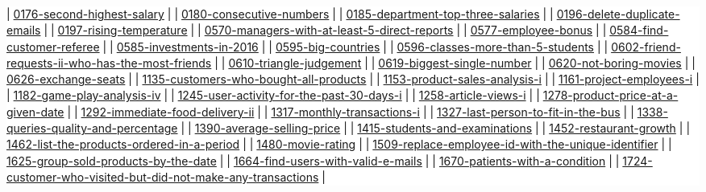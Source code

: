 | [0176-second-highest-salary](https://github.com/hariom-pareta/MyCodes/tree/master/0176-second-highest-salary) |
| [0180-consecutive-numbers](https://github.com/hariom-pareta/MyCodes/tree/master/0180-consecutive-numbers) |
| [0185-department-top-three-salaries](https://github.com/hariom-pareta/MyCodes/tree/master/0185-department-top-three-salaries) |
| [0196-delete-duplicate-emails](https://github.com/hariom-pareta/MyCodes/tree/master/0196-delete-duplicate-emails) |
| [0197-rising-temperature](https://github.com/hariom-pareta/MyCodes/tree/master/0197-rising-temperature) |
| [0570-managers-with-at-least-5-direct-reports](https://github.com/hariom-pareta/MyCodes/tree/master/0570-managers-with-at-least-5-direct-reports) |
| [0577-employee-bonus](https://github.com/hariom-pareta/MyCodes/tree/master/0577-employee-bonus) |
| [0584-find-customer-referee](https://github.com/hariom-pareta/MyCodes/tree/master/0584-find-customer-referee) |
| [0585-investments-in-2016](https://github.com/hariom-pareta/MyCodes/tree/master/0585-investments-in-2016) |
| [0595-big-countries](https://github.com/hariom-pareta/MyCodes/tree/master/0595-big-countries) |
| [0596-classes-more-than-5-students](https://github.com/hariom-pareta/MyCodes/tree/master/0596-classes-more-than-5-students) |
| [0602-friend-requests-ii-who-has-the-most-friends](https://github.com/hariom-pareta/MyCodes/tree/master/0602-friend-requests-ii-who-has-the-most-friends) |
| [0610-triangle-judgement](https://github.com/hariom-pareta/MyCodes/tree/master/0610-triangle-judgement) |
| [0619-biggest-single-number](https://github.com/hariom-pareta/MyCodes/tree/master/0619-biggest-single-number) |
| [0620-not-boring-movies](https://github.com/hariom-pareta/MyCodes/tree/master/0620-not-boring-movies) |
| [0626-exchange-seats](https://github.com/hariom-pareta/MyCodes/tree/master/0626-exchange-seats) |
| [1135-customers-who-bought-all-products](https://github.com/hariom-pareta/MyCodes/tree/master/1135-customers-who-bought-all-products) |
| [1153-product-sales-analysis-i](https://github.com/hariom-pareta/MyCodes/tree/master/1153-product-sales-analysis-i) |
| [1161-project-employees-i](https://github.com/hariom-pareta/MyCodes/tree/master/1161-project-employees-i) |
| [1182-game-play-analysis-iv](https://github.com/hariom-pareta/MyCodes/tree/master/1182-game-play-analysis-iv) |
| [1245-user-activity-for-the-past-30-days-i](https://github.com/hariom-pareta/MyCodes/tree/master/1245-user-activity-for-the-past-30-days-i) |
| [1258-article-views-i](https://github.com/hariom-pareta/MyCodes/tree/master/1258-article-views-i) |
| [1278-product-price-at-a-given-date](https://github.com/hariom-pareta/MyCodes/tree/master/1278-product-price-at-a-given-date) |
| [1292-immediate-food-delivery-ii](https://github.com/hariom-pareta/MyCodes/tree/master/1292-immediate-food-delivery-ii) |
| [1317-monthly-transactions-i](https://github.com/hariom-pareta/MyCodes/tree/master/1317-monthly-transactions-i) |
| [1327-last-person-to-fit-in-the-bus](https://github.com/hariom-pareta/MyCodes/tree/master/1327-last-person-to-fit-in-the-bus) |
| [1338-queries-quality-and-percentage](https://github.com/hariom-pareta/MyCodes/tree/master/1338-queries-quality-and-percentage) |
| [1390-average-selling-price](https://github.com/hariom-pareta/MyCodes/tree/master/1390-average-selling-price) |
| [1415-students-and-examinations](https://github.com/hariom-pareta/MyCodes/tree/master/1415-students-and-examinations) |
| [1452-restaurant-growth](https://github.com/hariom-pareta/MyCodes/tree/master/1452-restaurant-growth) |
| [1462-list-the-products-ordered-in-a-period](https://github.com/hariom-pareta/MyCodes/tree/master/1462-list-the-products-ordered-in-a-period) |
| [1480-movie-rating](https://github.com/hariom-pareta/MyCodes/tree/master/1480-movie-rating) |
| [1509-replace-employee-id-with-the-unique-identifier](https://github.com/hariom-pareta/MyCodes/tree/master/1509-replace-employee-id-with-the-unique-identifier) |
| [1625-group-sold-products-by-the-date](https://github.com/hariom-pareta/MyCodes/tree/master/1625-group-sold-products-by-the-date) |
| [1664-find-users-with-valid-e-mails](https://github.com/hariom-pareta/MyCodes/tree/master/1664-find-users-with-valid-e-mails) |
| [1670-patients-with-a-condition](https://github.com/hariom-pareta/MyCodes/tree/master/1670-patients-with-a-condition) |
| [1724-customer-who-visited-but-did-not-make-any-transactions](https://github.com/hariom-pareta/MyCodes/tree/master/1724-customer-who-visited-but-did-not-make-any-transactions) |